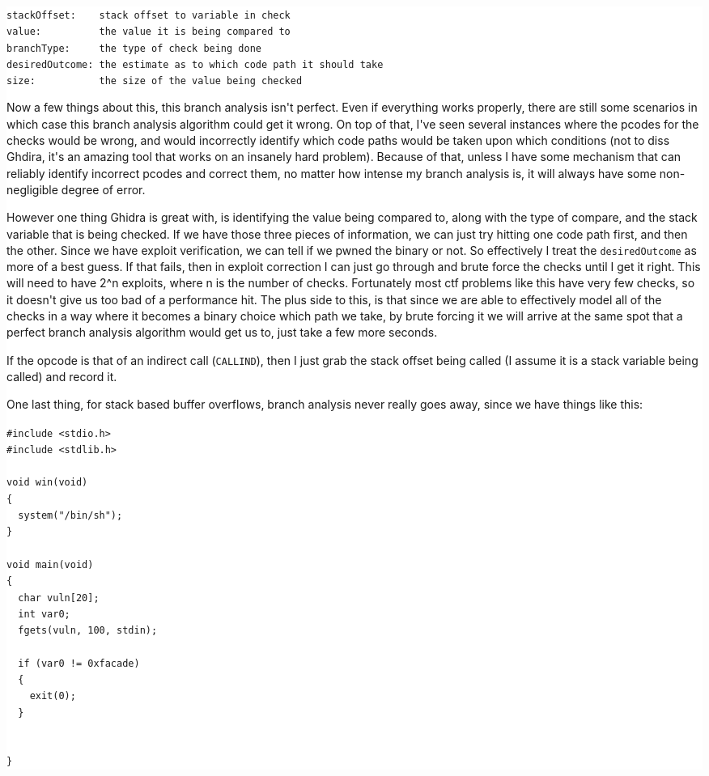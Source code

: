 ```
stackOffset:    stack offset to variable in check
value:          the value it is being compared to
branchType:     the type of check being done
desiredOutcome: the estimate as to which code path it should take
size:           the size of the value being checked
```

Now a few things about this, this branch analysis isn't perfect. Even if everything works properly, there are still some scenarios in which case this branch analysis algorithm could get it wrong. On top of that, I've seen several instances where the pcodes for the checks would be wrong, and would incorrectly identify which code paths would be taken upon which conditions (not to diss Ghdira, it's an amazing tool that works on an insanely hard problem). Because of that, unless I have some mechanism that can reliably identify incorrect pcodes and correct them, no matter how intense my branch analysis is, it will always have some non-negligible degree of error.

However one thing Ghidra is great with, is identifying the value being compared to, along with the type of compare, and the stack variable that is being checked. If we have those three pieces of information, we can just try hitting one code path first, and then the other. Since we have exploit verification, we can tell if we pwned the binary or not. So effectively I treat the `desiredOutcome` as more of a best guess. If that fails, then in exploit correction I can just go through and brute force the checks until I get it right. This will need to have 2^n exploits, where n is the number of checks. Fortunately most ctf problems like this have very few checks, so it doesn't give us too bad of a performance hit. The plus side to this, is that since we are able to effectively model all of the checks in a way where it becomes a binary choice which path we take, by brute forcing it we will arrive at the same spot that a perfect branch analysis algorithm would get us to, just take a few more seconds.

If the opcode is that of an indirect call (`CALLIND`), then I just grab the stack offset being called (I assume it is a stack variable being called) and record it.

One last thing, for stack based buffer overflows, branch analysis never really goes away, since we have things like this:

```
#include <stdio.h>
#include <stdlib.h>

void win(void)
{
  system("/bin/sh");
}

void main(void)
{
  char vuln[20];
  int var0;
  fgets(vuln, 100, stdin);

  if (var0 != 0xfacade)
  {
    exit(0);
  }


}
```
